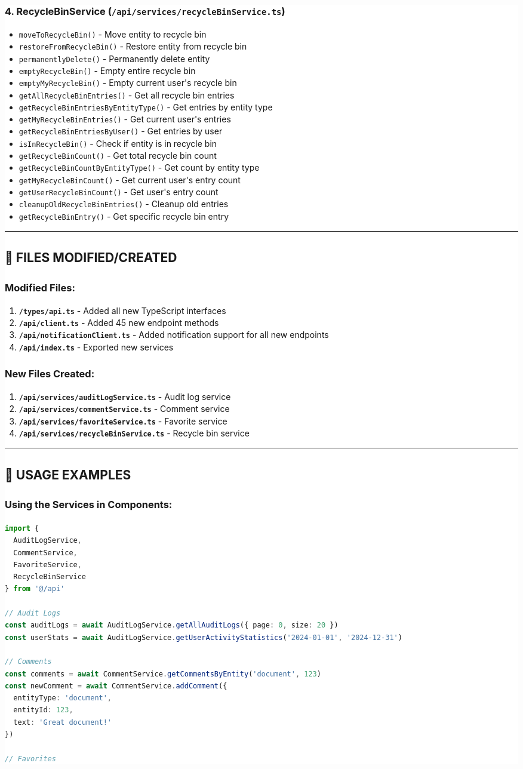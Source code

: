 ### **4. RecycleBinService** (`/api/services/recycleBinService.ts`)
- `moveToRecycleBin()` - Move entity to recycle bin
- `restoreFromRecycleBin()` - Restore entity from recycle bin
- `permanentlyDelete()` - Permanently delete entity
- `emptyRecycleBin()` - Empty entire recycle bin
- `emptyMyRecycleBin()` - Empty current user's recycle bin
- `getAllRecycleBinEntries()` - Get all recycle bin entries
- `getRecycleBinEntriesByEntityType()` - Get entries by entity type
- `getMyRecycleBinEntries()` - Get current user's entries
- `getRecycleBinEntriesByUser()` - Get entries by user
- `isInRecycleBin()` - Check if entity is in recycle bin
- `getRecycleBinCount()` - Get total recycle bin count
- `getRecycleBinCountByEntityType()` - Get count by entity type
- `getMyRecycleBinCount()` - Get current user's entry count
- `getUserRecycleBinCount()` - Get user's entry count
- `cleanupOldRecycleBinEntries()` - Cleanup old entries
- `getRecycleBinEntry()` - Get specific recycle bin entry

---

## 📁 **FILES MODIFIED/CREATED**

### **Modified Files:**
1. **`/types/api.ts`** - Added all new TypeScript interfaces
2. **`/api/client.ts`** - Added 45 new endpoint methods
3. **`/api/notificationClient.ts`** - Added notification support for all new endpoints
4. **`/api/index.ts`** - Exported new services

### **New Files Created:**
1. **`/api/services/auditLogService.ts`** - Audit log service
2. **`/api/services/commentService.ts`** - Comment service
3. **`/api/services/favoriteService.ts`** - Favorite service
4. **`/api/services/recycleBinService.ts`** - Recycle bin service

---

## 🎉 **USAGE EXAMPLES**

### **Using the Services in Components:**

```typescript
import { 
  AuditLogService, 
  CommentService, 
  FavoriteService, 
  RecycleBinService 
} from '@/api'

// Audit Logs
const auditLogs = await AuditLogService.getAllAuditLogs({ page: 0, size: 20 })
const userStats = await AuditLogService.getUserActivityStatistics('2024-01-01', '2024-12-31')

// Comments
const comments = await CommentService.getCommentsByEntity('document', 123)
const newComment = await CommentService.addComment({
  entityType: 'document',
  entityId: 123,
  text: 'Great document!'
})

// Favorites
```